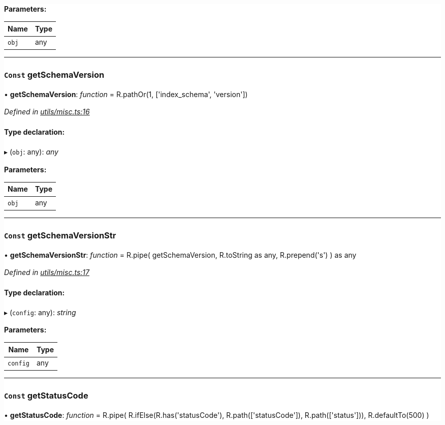 **Parameters:**

Name | Type |
------ | ------ |
`obj` | any |

___

### `Const` getSchemaVersion

• **getSchemaVersion**: *function* =  R.pathOr(1, ['index_schema', 'version'])

*Defined in [utils/misc.ts:16](https://github.com/terascope/teraslice/blob/d8feecc03/packages/elasticsearch-store/src/utils/misc.ts#L16)*

#### Type declaration:

▸ (`obj`: any): *any*

**Parameters:**

Name | Type |
------ | ------ |
`obj` | any |

___

### `Const` getSchemaVersionStr

• **getSchemaVersionStr**: *function* =  R.pipe(
    getSchemaVersion,
    R.toString as any,
    R.prepend('s')
) as any

*Defined in [utils/misc.ts:17](https://github.com/terascope/teraslice/blob/d8feecc03/packages/elasticsearch-store/src/utils/misc.ts#L17)*

#### Type declaration:

▸ (`config`: any): *string*

**Parameters:**

Name | Type |
------ | ------ |
`config` | any |

___

### `Const` getStatusCode

• **getStatusCode**: *function* =  R.pipe(
    R.ifElse(R.has('statusCode'), R.path(['statusCode']), R.path(['status'])),
    R.defaultTo(500)
)
